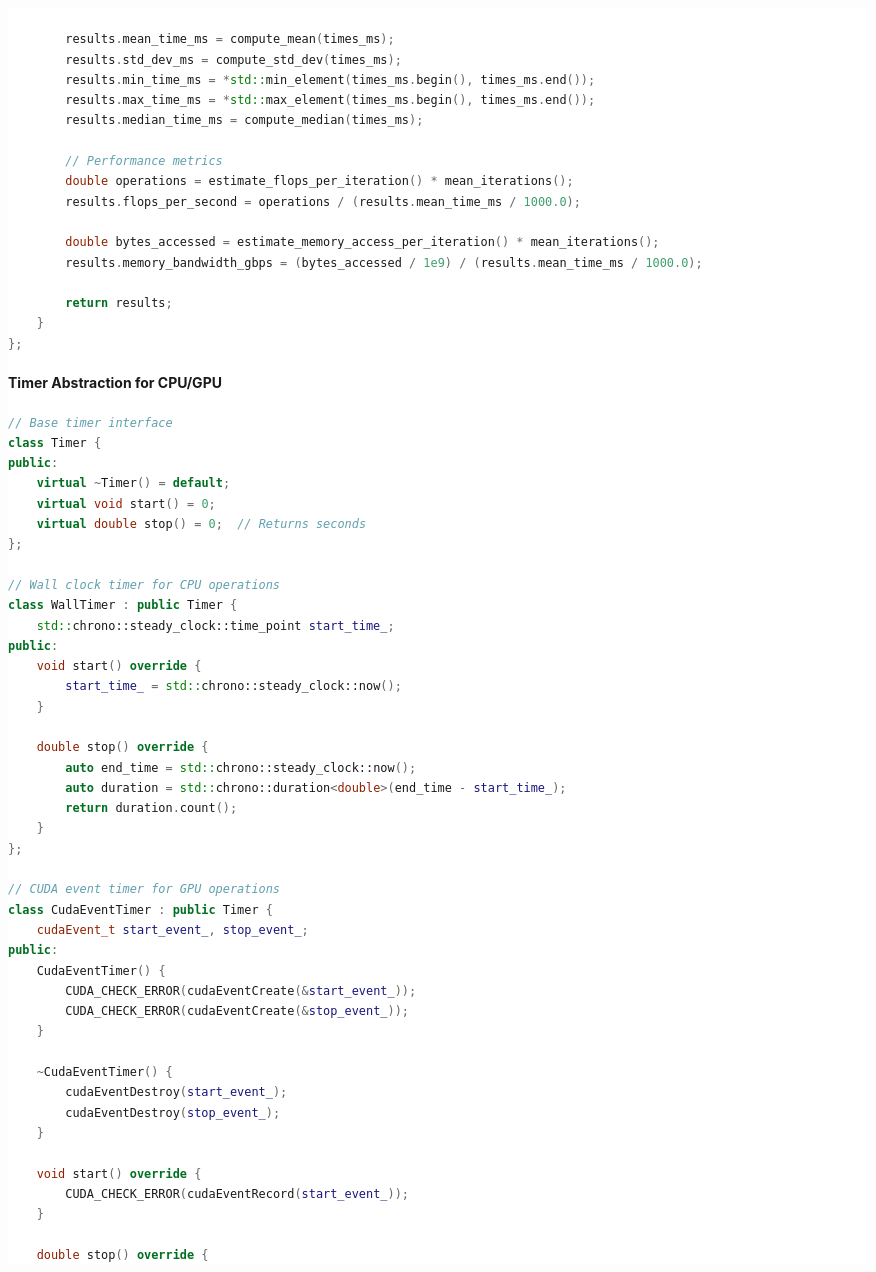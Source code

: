 ```cpp
        
        results.mean_time_ms = compute_mean(times_ms);
        results.std_dev_ms = compute_std_dev(times_ms);
        results.min_time_ms = *std::min_element(times_ms.begin(), times_ms.end());
        results.max_time_ms = *std::max_element(times_ms.begin(), times_ms.end());
        results.median_time_ms = compute_median(times_ms);
        
        // Performance metrics
        double operations = estimate_flops_per_iteration() * mean_iterations();
        results.flops_per_second = operations / (results.mean_time_ms / 1000.0);
        
        double bytes_accessed = estimate_memory_access_per_iteration() * mean_iterations();
        results.memory_bandwidth_gbps = (bytes_accessed / 1e9) / (results.mean_time_ms / 1000.0);
        
        return results;
    }
};
```

#### Timer Abstraction for CPU/GPU
```cpp
// Base timer interface
class Timer {
public:
    virtual ~Timer() = default;
    virtual void start() = 0;
    virtual double stop() = 0;  // Returns seconds
};

// Wall clock timer for CPU operations
class WallTimer : public Timer {
    std::chrono::steady_clock::time_point start_time_;
public:
    void start() override {
        start_time_ = std::chrono::steady_clock::now();
    }
    
    double stop() override {
        auto end_time = std::chrono::steady_clock::now();
        auto duration = std::chrono::duration<double>(end_time - start_time_);
        return duration.count();
    }
};

// CUDA event timer for GPU operations  
class CudaEventTimer : public Timer {
    cudaEvent_t start_event_, stop_event_;
public:
    CudaEventTimer() {
        CUDA_CHECK_ERROR(cudaEventCreate(&start_event_));
        CUDA_CHECK_ERROR(cudaEventCreate(&stop_event_));
    }
    
    ~CudaEventTimer() {
        cudaEventDestroy(start_event_);
        cudaEventDestroy(stop_event_);
    }
    
    void start() override {
        CUDA_CHECK_ERROR(cudaEventRecord(start_event_));
    }
    
    double stop() override {
```
